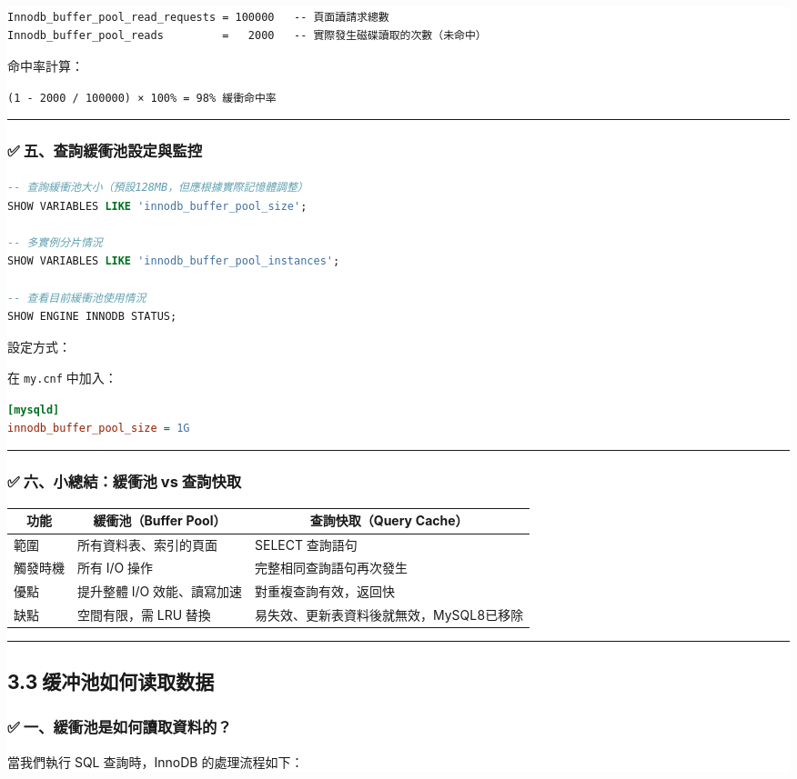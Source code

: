 ```text
Innodb_buffer_pool_read_requests = 100000   -- 頁面讀請求總數
Innodb_buffer_pool_reads         =   2000   -- 實際發生磁碟讀取的次數（未命中）
```

命中率計算：
```
(1 - 2000 / 100000) × 100% = 98% 緩衝命中率
```

---

### ✅ 五、查詢緩衝池設定與監控

```sql
-- 查詢緩衝池大小（預設128MB，但應根據實際記憶體調整）
SHOW VARIABLES LIKE 'innodb_buffer_pool_size';

-- 多實例分片情況
SHOW VARIABLES LIKE 'innodb_buffer_pool_instances';

-- 查看目前緩衝池使用情況
SHOW ENGINE INNODB STATUS;
```

設定方式：

在 `my.cnf` 中加入：

```ini
[mysqld]
innodb_buffer_pool_size = 1G
```

---

### ✅ 六、小總結：緩衝池 vs 查詢快取

| 功能           | 緩衝池（Buffer Pool）                           | 查詢快取（Query Cache）                     |
|----------------|--------------------------------------------------|----------------------------------------------|
| 範圍           | 所有資料表、索引的頁面                         | SELECT 查詢語句                              |
| 觸發時機       | 所有 I/O 操作                                   | 完整相同查詢語句再次發生                     |
| 優點           | 提升整體 I/O 效能、讀寫加速                     | 對重複查詢有效，返回快                       |
| 缺點           | 空間有限，需 LRU 替換                            | 易失效、更新表資料後就無效，MySQL8已移除    |

---

## 3.3 缓冲池如何读取数据
### ✅ 一、緩衝池是如何讀取資料的？

當我們執行 SQL 查詢時，InnoDB 的處理流程如下：
